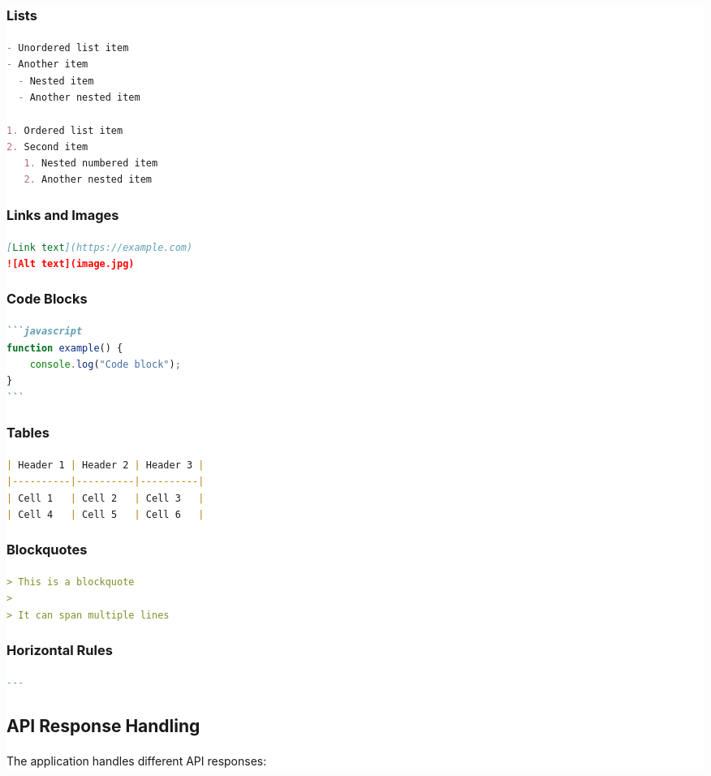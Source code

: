 ### Lists
```markdown
- Unordered list item
- Another item
  - Nested item
  - Another nested item

1. Ordered list item
2. Second item
   1. Nested numbered item
   2. Another nested item
```

### Links and Images
```markdown
[Link text](https://example.com)
![Alt text](image.jpg)
```

### Code Blocks
````markdown
```javascript
function example() {
    console.log("Code block");
}
```
````

### Tables
```markdown
| Header 1 | Header 2 | Header 3 |
|----------|----------|----------|
| Cell 1   | Cell 2   | Cell 3   |
| Cell 4   | Cell 5   | Cell 6   |
```

### Blockquotes
```markdown
> This is a blockquote
> 
> It can span multiple lines
```

### Horizontal Rules
```markdown
---
```

## API Response Handling

The application handles different API responses:
